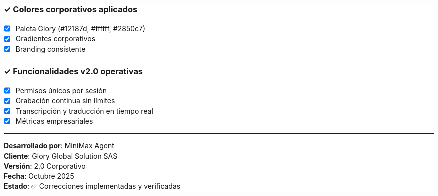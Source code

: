 ### ✓ Colores corporativos aplicados
- [x] Paleta Glory (#12187d, #ffffff, #2850c7)
- [x] Gradientes corporativos
- [x] Branding consistente

### ✓ Funcionalidades v2.0 operativas
- [x] Permisos únicos por sesión
- [x] Grabación continua sin límites
- [x] Transcripción y traducción en tiempo real
- [x] Métricas empresariales

---

**Desarrollado por**: MiniMax Agent  
**Cliente**: Glory Global Solution SAS  
**Versión**: 2.0 Corporativo  
**Fecha**: Octubre 2025  
**Estado**: ✅ Correcciones implementadas y verificadas